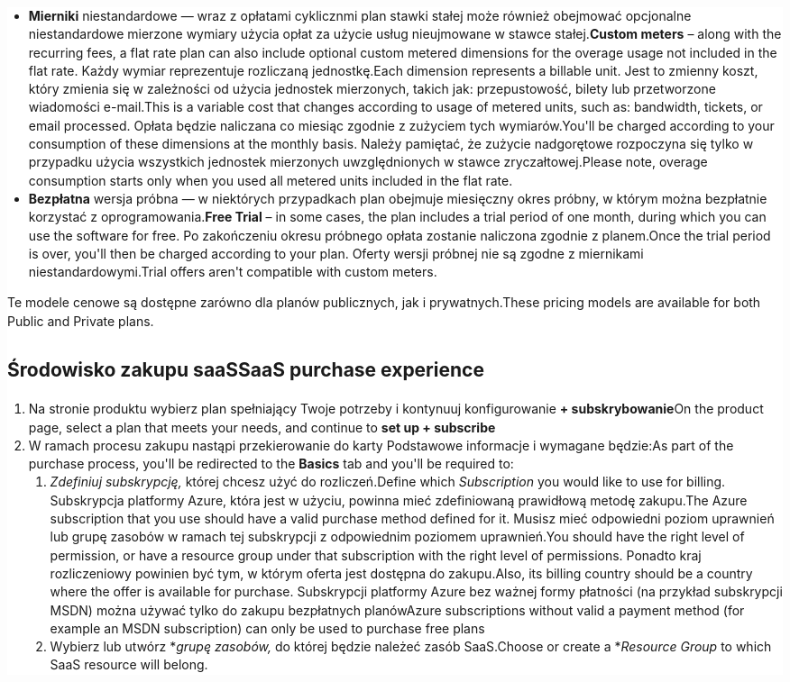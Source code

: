 - <span data-ttu-id="f2d4c-143">**Mierniki** niestandardowe — wraz z opłatami cyklicznmi plan stawki stałej może również obejmować opcjonalne niestandardowe mierzone wymiary użycia opłat za użycie usług nieujmowane w stawce stałej.</span><span class="sxs-lookup"><span data-stu-id="f2d4c-143">**Custom meters** – along with the recurring fees, a flat rate plan can also include optional custom metered dimensions for the overage usage not included in the flat rate.</span></span> <span data-ttu-id="f2d4c-144">Każdy wymiar reprezentuje rozliczaną jednostkę.</span><span class="sxs-lookup"><span data-stu-id="f2d4c-144">Each dimension represents a billable unit.</span></span> <span data-ttu-id="f2d4c-145">Jest to zmienny koszt, który zmienia się w zależności od użycia jednostek mierzonych, takich jak: przepustowość, bilety lub przetworzone wiadomości e-mail.</span><span class="sxs-lookup"><span data-stu-id="f2d4c-145">This is a variable cost that changes according to usage of metered units, such as: bandwidth, tickets, or email processed.</span></span> <span data-ttu-id="f2d4c-146">Opłata będzie naliczana co miesiąc zgodnie z zużyciem tych wymiarów.</span><span class="sxs-lookup"><span data-stu-id="f2d4c-146">You'll be charged according to your consumption of these dimensions at the monthly basis.</span></span> <span data-ttu-id="f2d4c-147">Należy pamiętać, że zużycie nadgorętowe rozpoczyna się tylko w przypadku użycia wszystkich jednostek mierzonych uwzględnionych w stawce zryczałtowej.</span><span class="sxs-lookup"><span data-stu-id="f2d4c-147">Please note, overage consumption starts only when you used all metered units included in the flat rate.</span></span>
- <span data-ttu-id="f2d4c-148">**Bezpłatna** wersja próbna — w niektórych przypadkach plan obejmuje miesięczny okres próbny, w którym można bezpłatnie korzystać z oprogramowania.</span><span class="sxs-lookup"><span data-stu-id="f2d4c-148">**Free Trial** – in some cases, the plan includes a trial period of one month, during which you can use the software for free.</span></span>  <span data-ttu-id="f2d4c-149">Po zakończeniu okresu próbnego opłata zostanie naliczona zgodnie z planem.</span><span class="sxs-lookup"><span data-stu-id="f2d4c-149">Once the trial period is over, you'll then be charged according to your plan.</span></span> <span data-ttu-id="f2d4c-150">Oferty wersji próbnej nie są zgodne z miernikami niestandardowymi.</span><span class="sxs-lookup"><span data-stu-id="f2d4c-150">Trial offers aren't compatible with custom meters.</span></span>

<span data-ttu-id="f2d4c-151">Te modele cenowe są dostępne zarówno dla planów publicznych, jak i prywatnych.</span><span class="sxs-lookup"><span data-stu-id="f2d4c-151">These pricing models are available for both Public and Private plans.</span></span>

## <a name="saas-purchase-experience"></a><span data-ttu-id="f2d4c-152">Środowisko zakupu saaS</span><span class="sxs-lookup"><span data-stu-id="f2d4c-152">SaaS purchase experience</span></span>

1. <span data-ttu-id="f2d4c-153">Na stronie produktu wybierz plan spełniający Twoje potrzeby i kontynuuj konfigurowanie **+ subskrybowanie**</span><span class="sxs-lookup"><span data-stu-id="f2d4c-153">On the product page, select a plan that meets your needs, and continue to **set up + subscribe**</span></span>
2. <span data-ttu-id="f2d4c-154">W ramach procesu zakupu nastąpi przekierowanie do karty  Podstawowe informacje i wymagane będzie:</span><span class="sxs-lookup"><span data-stu-id="f2d4c-154">As part of the purchase process, you'll be redirected to the **Basics** tab and you'll be required to:</span></span>
    1. <span data-ttu-id="f2d4c-155">*Zdefiniuj subskrypcję,* której chcesz użyć do rozliczeń.</span><span class="sxs-lookup"><span data-stu-id="f2d4c-155">Define which *Subscription* you would like to use for billing.</span></span> <span data-ttu-id="f2d4c-156">Subskrypcja platformy Azure, która jest w użyciu, powinna mieć zdefiniowaną prawidłową metodę zakupu.</span><span class="sxs-lookup"><span data-stu-id="f2d4c-156">The Azure subscription that you use should have a valid purchase method defined for it.</span></span> <span data-ttu-id="f2d4c-157">Musisz mieć odpowiedni poziom uprawnień lub grupę zasobów w ramach tej subskrypcji z odpowiednim poziomem uprawnień.</span><span class="sxs-lookup"><span data-stu-id="f2d4c-157">You should have the right level of permission, or have a resource group under that subscription with the right level of permissions.</span></span> <span data-ttu-id="f2d4c-158">Ponadto kraj rozliczeniowy powinien być tym, w którym oferta jest dostępna do zakupu.</span><span class="sxs-lookup"><span data-stu-id="f2d4c-158">Also, its billing country should be a country where the offer is available for purchase.</span></span> <span data-ttu-id="f2d4c-159">Subskrypcji platformy Azure bez ważnej formy płatności (na przykład subskrypcji MSDN) można używać tylko do zakupu bezpłatnych planów</span><span class="sxs-lookup"><span data-stu-id="f2d4c-159">Azure subscriptions without valid a payment method (for example an MSDN subscription) can only be used to purchase free plans</span></span>
    1. <span data-ttu-id="f2d4c-160">Wybierz lub utwórz \**grupę zasobów,* do której będzie należeć zasób SaaS.</span><span class="sxs-lookup"><span data-stu-id="f2d4c-160">Choose or create a \**Resource Group* to which SaaS resource will belong.</span></span>
